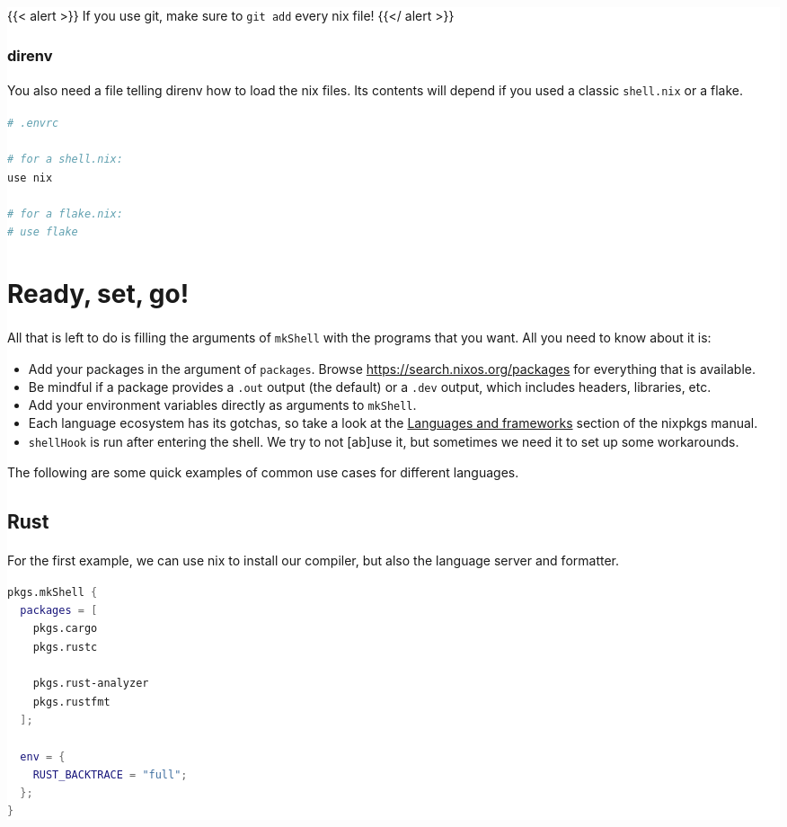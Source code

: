{{< alert >}}
If you use git, make sure to `git add` every nix file!
{{</ alert >}}

### direnv

You also need a file telling direnv how to load the nix files. Its contents will depend if you used a classic `shell.nix` or a flake.


```bash
# .envrc

# for a shell.nix:
use nix

# for a flake.nix:
# use flake
```



# Ready, set, go!

All that is left to do is filling the arguments of `mkShell` with the programs that you want. All you need to know about it is:

- Add your packages in the argument of `packages`. Browse https://search.nixos.org/packages for everything that is available.
- Be mindful if a package provides a `.out` output (the default) or a `.dev` output, which includes headers, libraries, etc.
- Add your environment variables directly as arguments to `mkShell`.
- Each language ecosystem has its gotchas, so take a look at the [Languages and frameworks](https://nixos.org/manual/nixpkgs/stable/#chap-language-support) section of the nixpkgs manual.
- `shellHook` is run after entering the shell. We try to not [ab]use it, but sometimes we need it to set up some workarounds.

The following are some quick examples of common use cases for different languages.

## Rust
For the first example, we can use nix to install our compiler, but also the language server and formatter.


```nix
pkgs.mkShell {
  packages = [
    pkgs.cargo
    pkgs.rustc

    pkgs.rust-analyzer
    pkgs.rustfmt
  ];

  env = {
    RUST_BACKTRACE = "full";
  };
}
```
